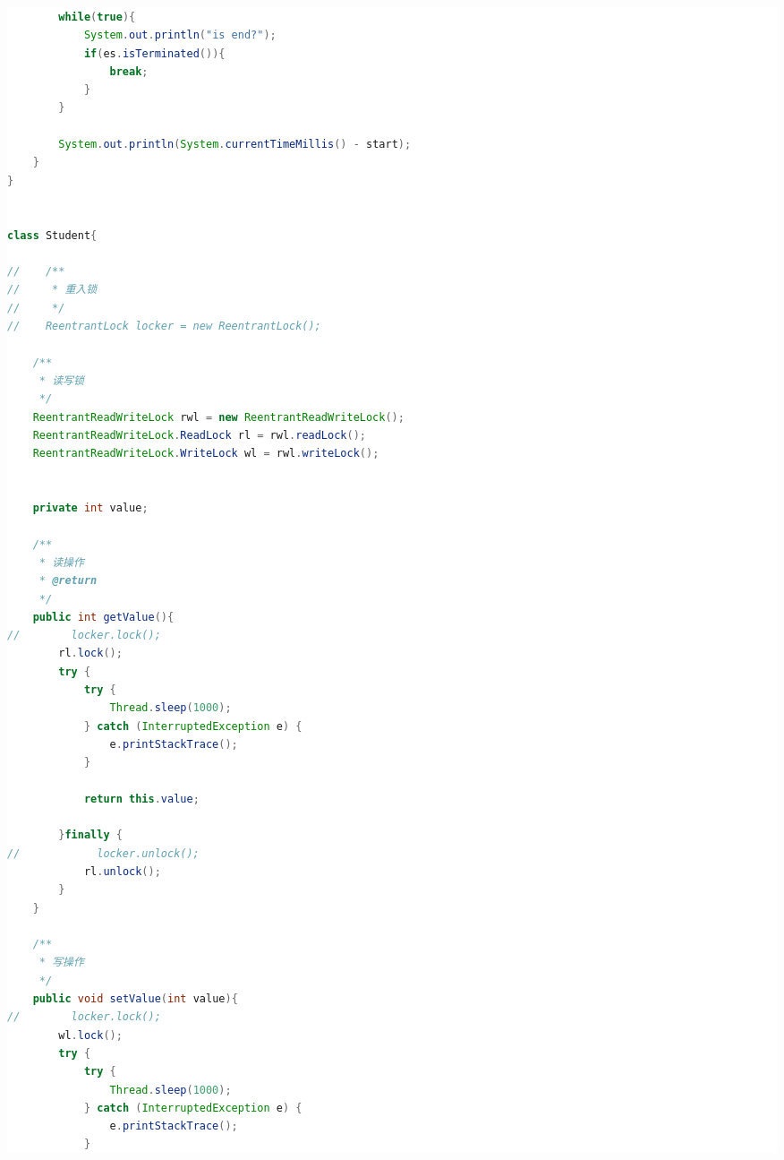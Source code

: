 ```java
        while(true){
            System.out.println("is end?");
            if(es.isTerminated()){
                break;
            }
        }

        System.out.println(System.currentTimeMillis() - start);
    }
}


class Student{

//    /**
//     * 重入锁
//     */
//    ReentrantLock locker = new ReentrantLock();

    /**
     * 读写锁
     */
    ReentrantReadWriteLock rwl = new ReentrantReadWriteLock();
    ReentrantReadWriteLock.ReadLock rl = rwl.readLock();
    ReentrantReadWriteLock.WriteLock wl = rwl.writeLock();


    private int value;

    /**
     * 读操作
     * @return
     */
    public int getValue(){
//        locker.lock();
        rl.lock();
        try {
            try {
                Thread.sleep(1000);
            } catch (InterruptedException e) {
                e.printStackTrace();
            }

            return this.value;

        }finally {
//            locker.unlock();
            rl.unlock();
        }
    }

    /**
     * 写操作
     */
    public void setValue(int value){
//        locker.lock();
        wl.lock();
        try {
            try {
                Thread.sleep(1000);
            } catch (InterruptedException e) {
                e.printStackTrace();
            }
```